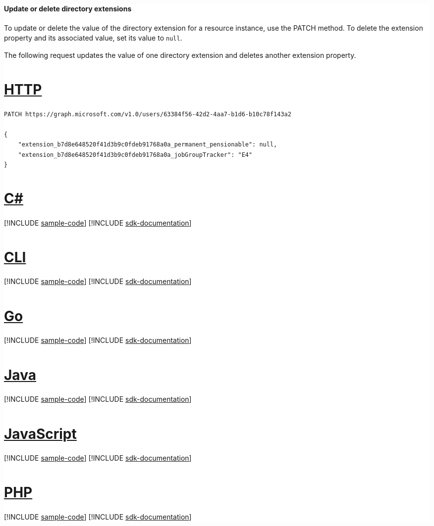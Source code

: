 #### Update or delete directory extensions

To update or delete the value of the directory extension for a resource instance, use the PATCH method. To delete the extension property and its associated value, set its value to `null`.

The following request updates the value of one directory extension and deletes another extension property.


# [HTTP](#tab/http)

```http
PATCH https://graph.microsoft.com/v1.0/users/63384f56-42d2-4aa7-b1d6-b10c78f143a2

{
    "extension_b7d8e648520f41d3b9c0fdeb91768a0a_permanent_pensionable": null,
    "extension_b7d8e648520f41d3b9c0fdeb91768a0a_jobGroupTracker": "E4"
}
```

# [C#](#tab/csharp)
[!INCLUDE [sample-code](../includes/snippets/csharp/v1/extensibility-overview-directoryextensions-update-users-csharp-snippets.md)]
[!INCLUDE [sdk-documentation](../includes/snippets/snippets-sdk-documentation-link.md)]

# [CLI](#tab/cli)
[!INCLUDE [sample-code](../includes/snippets/cli/v1/extensibility-overview-directoryextensions-update-users-cli-snippets.md)]
[!INCLUDE [sdk-documentation](../includes/snippets/snippets-sdk-documentation-link.md)]

# [Go](#tab/go)
[!INCLUDE [sample-code](../includes/snippets/go/v1/extensibility-overview-directoryextensions-update-users-go-snippets.md)]
[!INCLUDE [sdk-documentation](../includes/snippets/snippets-sdk-documentation-link.md)]

# [Java](#tab/java)
[!INCLUDE [sample-code](../includes/snippets/java/v1/extensibility-overview-directoryextensions-update-users-java-snippets.md)]
[!INCLUDE [sdk-documentation](../includes/snippets/snippets-sdk-documentation-link.md)]

# [JavaScript](#tab/javascript)
[!INCLUDE [sample-code](../includes/snippets/javascript/v1/extensibility-overview-directoryextensions-update-users-javascript-snippets.md)]
[!INCLUDE [sdk-documentation](../includes/snippets/snippets-sdk-documentation-link.md)]

# [PHP](#tab/php)
[!INCLUDE [sample-code](../includes/snippets/php/v1/extensibility-overview-directoryextensions-update-users-php-snippets.md)]
[!INCLUDE [sdk-documentation](../includes/snippets/snippets-sdk-documentation-link.md)]
